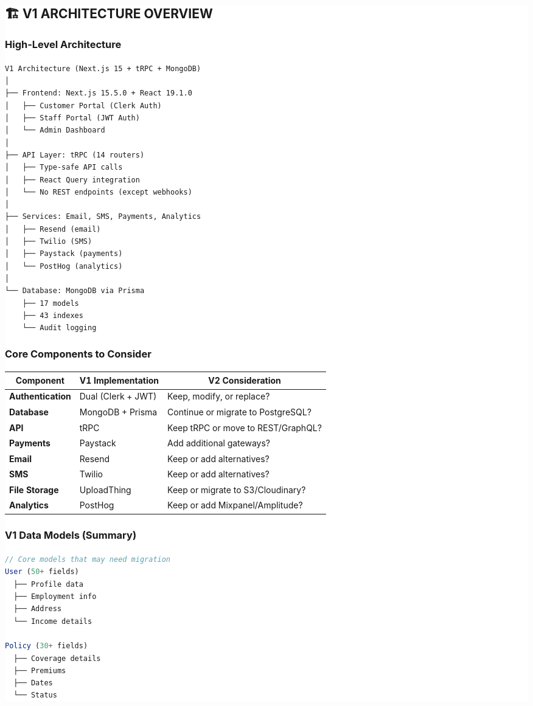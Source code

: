 
## 🏗️ **V1 ARCHITECTURE OVERVIEW**

### **High-Level Architecture**

```
V1 Architecture (Next.js 15 + tRPC + MongoDB)
│
├── Frontend: Next.js 15.5.0 + React 19.1.0
│   ├── Customer Portal (Clerk Auth)
│   ├── Staff Portal (JWT Auth)
│   └── Admin Dashboard
│
├── API Layer: tRPC (14 routers)
│   ├── Type-safe API calls
│   ├── React Query integration
│   └── No REST endpoints (except webhooks)
│
├── Services: Email, SMS, Payments, Analytics
│   ├── Resend (email)
│   ├── Twilio (SMS)
│   ├── Paystack (payments)
│   └── PostHog (analytics)
│
└── Database: MongoDB via Prisma
    ├── 17 models
    ├── 43 indexes
    └── Audit logging
```

### **Core Components to Consider**

| Component           | V1 Implementation              | V2 Consideration                       |
| ------------------- | ------------------------------ | -------------------------------------- |
| **Authentication**  | Dual (Clerk + JWT)             | Keep, modify, or replace?              |
| **Database**        | MongoDB + Prisma               | Continue or migrate to PostgreSQL?     |
| **API**             | tRPC                           | Keep tRPC or move to REST/GraphQL?     |
| **Payments**        | Paystack                       | Add additional gateways?               |
| **Email**           | Resend                         | Keep or add alternatives?              |
| **SMS**             | Twilio                         | Keep or add alternatives?              |
| **File Storage**    | UploadThing                    | Keep or migrate to S3/Cloudinary?      |
| **Analytics**       | PostHog                        | Keep or add Mixpanel/Amplitude?        |

### **V1 Data Models** (Summary)

```typescript
// Core models that may need migration
User (50+ fields)
  ├── Profile data
  ├── Employment info
  ├── Address
  └── Income details

Policy (30+ fields)
  ├── Coverage details
  ├── Premiums
  ├── Dates
  └── Status

```